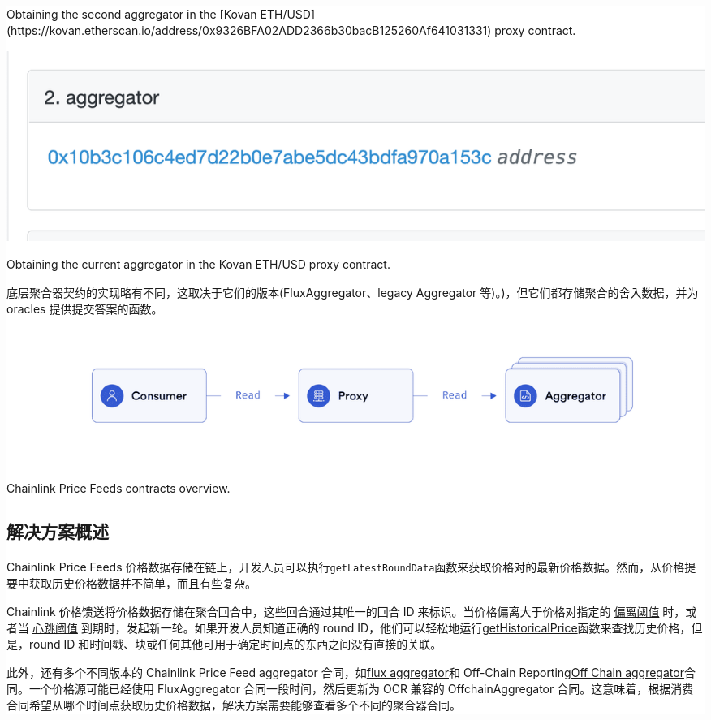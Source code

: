 <figcaption id="caption-attachment-4337" class="wp-caption-text">Obtaining the second aggregator in the [Kovan ETH/USD](https://kovan.etherscan.io/address/0x9326BFA02ADD2366b30bacB125260Af641031331) proxy contract.</figcaption>



![Screenshot of obtaining the current aggregator in the Kovan ETH/USD Proxy contract.](img/9879b0e94b84921270f330280d6ad265.png)

<figcaption id="caption-attachment-4338" class="wp-caption-text">Obtaining the current aggregator in the Kovan ETH/USD proxy contract.</figcaption>



底层聚合器契约的实现略有不同，这取决于它们的版本(FluxAggregator、legacy Aggregator 等)。)，但它们都存储聚合的舍入数据，并为 oracles 提供提交答案的函数。

![Diagram of Chainlink Price Feeds' contracts overview](img/d05b6e28ba81183f3be1ab90cfb259d9.png)

<figcaption id="caption-attachment-4339" class="wp-caption-text">Chainlink Price Feeds contracts overview.</figcaption>



## 解决方案概述

Chainlink Price Feeds 价格数据存储在链上，开发人员可以执行`getLatestRoundData`函数来获取价格对的最新价格数据。然而，从价格提要中获取历史价格数据并不简单，而且有些复杂。

Chainlink 价格馈送将价格数据存储在聚合回合中，这些回合通过其唯一的回合 ID 来标识。当价格偏离大于价格对指定的 [偏离阈值](https://docs.chain.link/docs/architecture-decentralized-model/#deviation-threshold) 时，或者当 [心跳阈值](https://docs.chain.link/docs/architecture-decentralized-model/#deviation-threshold) 到期时，发起新一轮。如果开发人员知道正确的 round ID，他们可以轻松地运行[getHistoricalPrice](https://docs.chain.link/docs/historical-price-data/)函数来查找历史价格，但是，round ID 和时间戳、块或任何其他可用于确定时间点的东西之间没有直接的关联。

此外，还有多个不同版本的 Chainlink Price Feed aggregator 合同，如[flux aggregator](https://github.com/smartcontractkit/chainlink/blob/develop/contracts/src/v0.6/FluxAggregator.sol)和 Off-Chain Reporting[Off Chain aggregator](https://github.com/smartcontractkit/libocr/blob/1f3b15df1ec9e458fd200398e52a640a60cc38ed/contract/OffchainAggregator.sol)合同。一个价格源可能已经使用 FluxAggregator 合同一段时间，然后更新为 OCR 兼容的 OffchainAggregator 合同。这意味着，根据消费合同希望从哪个时间点获取历史价格数据，解决方案需要能够查看多个不同的聚合器合同。
